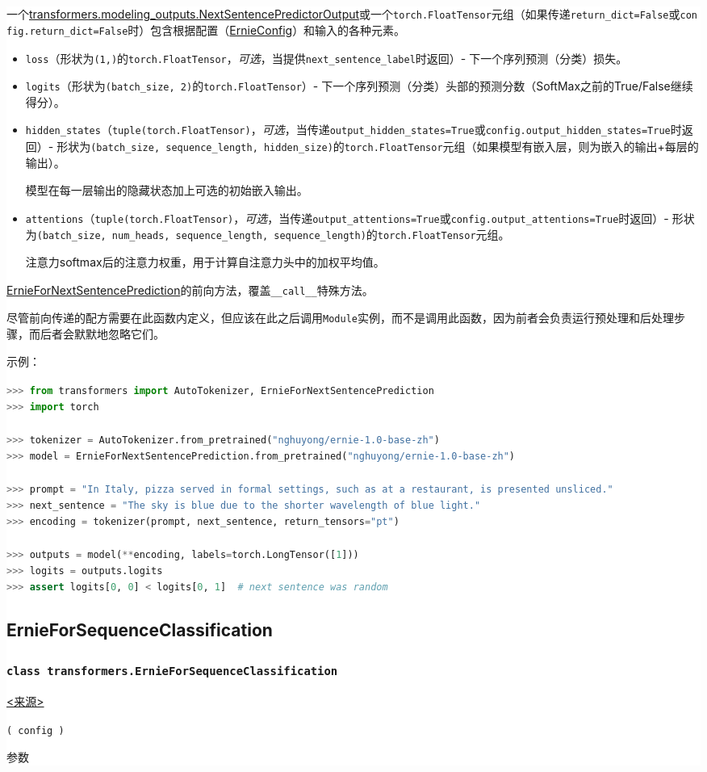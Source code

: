 一个[transformers.modeling_outputs.NextSentencePredictorOutput](/docs/transformers/v4.37.2/en/main_classes/output#transformers.modeling_outputs.NextSentencePredictorOutput)或一个`torch.FloatTensor`元组（如果传递`return_dict=False`或`config.return_dict=False`时）包含根据配置（[ErnieConfig](/docs/transformers/v4.37.2/en/model_doc/ernie#transformers.ErnieConfig)）和输入的各种元素。

+   `loss`（形状为`(1,)`的`torch.FloatTensor`，*可选*，当提供`next_sentence_label`时返回）- 下一个序列预测（分类）损失。

+   `logits`（形状为`(batch_size, 2)`的`torch.FloatTensor`）- 下一个序列预测（分类）头部的预测分数（SoftMax之前的True/False继续得分）。

+   `hidden_states`（`tuple(torch.FloatTensor)`，*可选*，当传递`output_hidden_states=True`或`config.output_hidden_states=True`时返回）- 形状为`(batch_size, sequence_length, hidden_size)`的`torch.FloatTensor`元组（如果模型有嵌入层，则为嵌入的输出+每层的输出）。

    模型在每一层输出的隐藏状态加上可选的初始嵌入输出。

+   `attentions`（`tuple(torch.FloatTensor)`，*可选*，当传递`output_attentions=True`或`config.output_attentions=True`时返回）- 形状为`(batch_size, num_heads, sequence_length, sequence_length)`的`torch.FloatTensor`元组。

    注意力softmax后的注意力权重，用于计算自注意力头中的加权平均值。

[ErnieForNextSentencePrediction](/docs/transformers/v4.37.2/en/model_doc/ernie#transformers.ErnieForNextSentencePrediction)的前向方法，覆盖`__call__`特殊方法。

尽管前向传递的配方需要在此函数内定义，但应该在此之后调用`Module`实例，而不是调用此函数，因为前者会负责运行预处理和后处理步骤，而后者会默默地忽略它们。

示例：

```py
>>> from transformers import AutoTokenizer, ErnieForNextSentencePrediction
>>> import torch

>>> tokenizer = AutoTokenizer.from_pretrained("nghuyong/ernie-1.0-base-zh")
>>> model = ErnieForNextSentencePrediction.from_pretrained("nghuyong/ernie-1.0-base-zh")

>>> prompt = "In Italy, pizza served in formal settings, such as at a restaurant, is presented unsliced."
>>> next_sentence = "The sky is blue due to the shorter wavelength of blue light."
>>> encoding = tokenizer(prompt, next_sentence, return_tensors="pt")

>>> outputs = model(**encoding, labels=torch.LongTensor([1]))
>>> logits = outputs.logits
>>> assert logits[0, 0] < logits[0, 1]  # next sentence was random
```

## ErnieForSequenceClassification

### `class transformers.ErnieForSequenceClassification`

[<来源>](https://github.com/huggingface/transformers/blob/v4.37.2/src/transformers/models/ernie/modeling_ernie.py#L1463)

```py
( config )
```

参数
